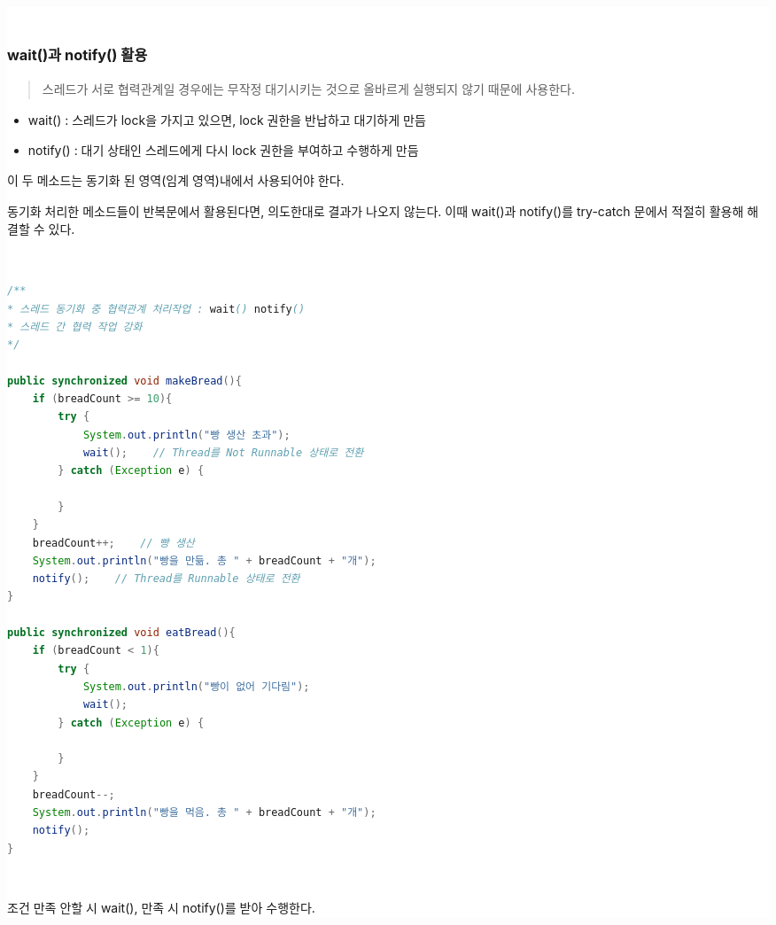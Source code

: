 <br>

### wait()과 notify() 활용  

> 스레드가 서로 협력관계일 경우에는 무작정 대기시키는 것으로 올바르게 실행되지 않기 때문에 사용한다.

- wait() : 스레드가 lock을 가지고 있으면, lock 권한을 반납하고 대기하게 만듬

- notify() : 대기 상태인 스레드에게 다시 lock 권한을 부여하고 수행하게 만듬

이 두 메소드는 동기화 된 영역(임계 영역)내에서 사용되어야 한다.

동기화 처리한 메소드들이 반복문에서 활용된다면, 의도한대로 결과가 나오지 않는다. 이때 wait()과 notify()를 try-catch 문에서 적절히 활용해 해결할 수 있다.

<br>

```java
/**
* 스레드 동기화 중 협력관계 처리작업 : wait() notify()
* 스레드 간 협력 작업 강화
*/

public synchronized void makeBread(){
    if (breadCount >= 10){
        try {
            System.out.println("빵 생산 초과");
            wait();    // Thread를 Not Runnable 상태로 전환
        } catch (Exception e) {

        }
    }
    breadCount++;    // 빵 생산
    System.out.println("빵을 만듦. 총 " + breadCount + "개");
    notify();    // Thread를 Runnable 상태로 전환
}

public synchronized void eatBread(){
    if (breadCount < 1){
        try {
            System.out.println("빵이 없어 기다림");
            wait();
        } catch (Exception e) {

        }
    }
    breadCount--;
    System.out.println("빵을 먹음. 총 " + breadCount + "개");
    notify();
}
```

<br>

조건 만족 안할 시 wait(), 만족 시 notify()를 받아 수행한다.